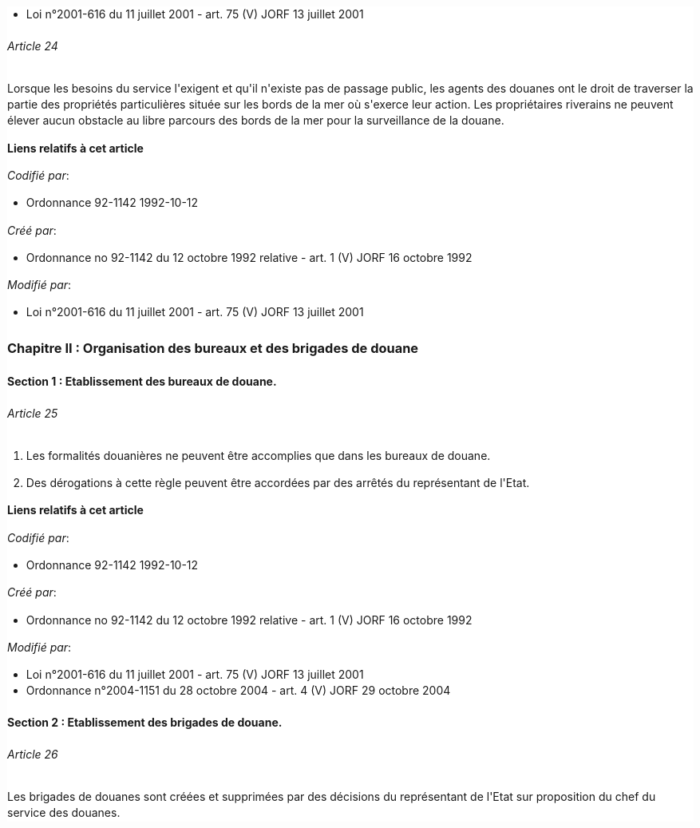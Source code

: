   - Loi n°2001-616 du 11 juillet 2001 - art. 75 (V) JORF 13 juillet 2001


###### Article 24

Lorsque les besoins du service l'exigent et qu'il n'existe pas de passage public, les agents des douanes ont le droit de
traverser la partie des propriétés particulières située sur les bords de la mer où s'exerce leur action. Les propriétaires
riverains ne peuvent élever aucun obstacle au libre parcours des bords de la mer pour la surveillance de la douane.

**Liens relatifs à cet article**

_Codifié par_:

  - Ordonnance 92-1142 1992-10-12

_Créé par_:

  - Ordonnance no 92-1142 du 12 octobre 1992 relative  - art. 1 (V) JORF 16 octobre 1992

_Modifié par_:

  - Loi n°2001-616 du 11 juillet 2001 - art. 75 (V) JORF 13 juillet 2001


### Chapitre II : Organisation des bureaux et des brigades de douane<a id=28></a>

#### Section 1 : Etablissement des bureaux de douane.<a id=29></a>

###### Article 25

1. Les formalités douanières ne peuvent être accomplies que dans les bureaux de douane.

2. Des dérogations à cette règle peuvent être accordées par des arrêtés du représentant de l'Etat.

**Liens relatifs à cet article**

_Codifié par_:

  - Ordonnance 92-1142 1992-10-12

_Créé par_:

  - Ordonnance no 92-1142 du 12 octobre 1992 relative  - art. 1 (V) JORF 16 octobre 1992

_Modifié par_:

  - Loi n°2001-616 du 11 juillet 2001 - art. 75 (V) JORF 13 juillet 2001
  - Ordonnance n°2004-1151 du 28 octobre 2004 - art. 4 (V) JORF 29 octobre 2004


#### Section 2 : Etablissement des brigades de douane.<a id=30></a>

###### Article 26

Les brigades de douanes sont créées et supprimées par des décisions du représentant de l'Etat sur proposition du chef du
service des douanes.
